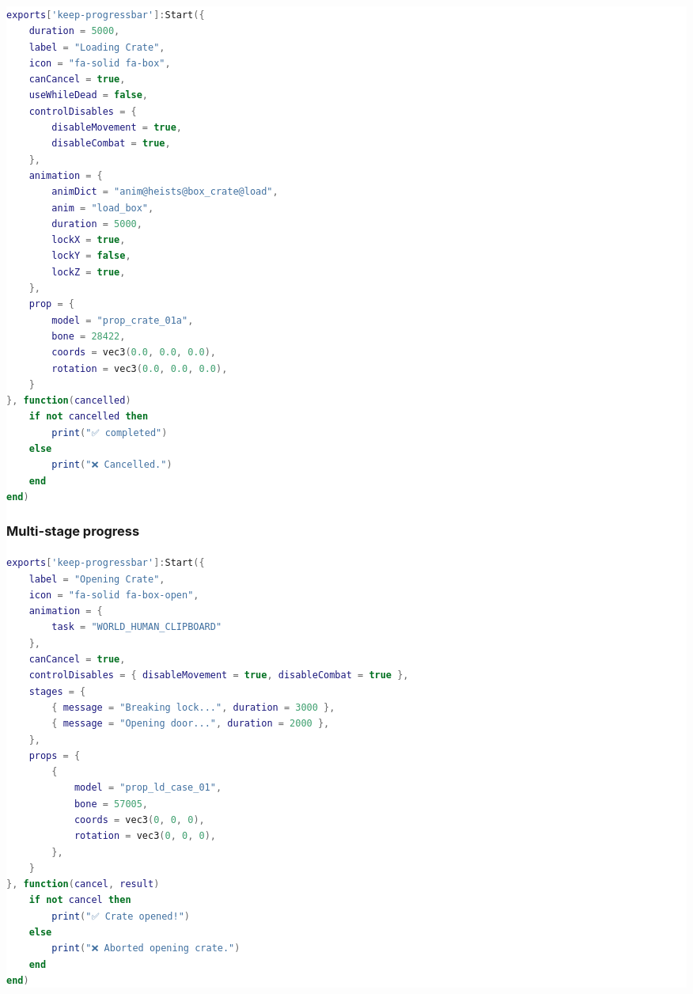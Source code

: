 ```lua
exports['keep-progressbar']:Start({
    duration = 5000,
    label = "Loading Crate",
    icon = "fa-solid fa-box",
    canCancel = true,
    useWhileDead = false,
    controlDisables = {
        disableMovement = true,
        disableCombat = true,
    },
    animation = {
        animDict = "anim@heists@box_crate@load",
        anim = "load_box",
        duration = 5000,
        lockX = true,
        lockY = false,
        lockZ = true,
    },
    prop = {
        model = "prop_crate_01a",
        bone = 28422,
        coords = vec3(0.0, 0.0, 0.0),
        rotation = vec3(0.0, 0.0, 0.0),
    }
}, function(cancelled)
    if not cancelled then
        print("✅ completed")
    else
        print("❌ Cancelled.")
    end
end)
```

### Multi-stage progress

```lua
exports['keep-progressbar']:Start({
    label = "Opening Crate",
    icon = "fa-solid fa-box-open",
    animation = {
        task = "WORLD_HUMAN_CLIPBOARD"
    },
    canCancel = true,
    controlDisables = { disableMovement = true, disableCombat = true },
    stages = {
        { message = "Breaking lock...", duration = 3000 },
        { message = "Opening door...", duration = 2000 },
    },
    props = {
        {
            model = "prop_ld_case_01",
            bone = 57005,
            coords = vec3(0, 0, 0),
            rotation = vec3(0, 0, 0),
        },
    }
}, function(cancel, result)
    if not cancel then
        print("✅ Crate opened!")
    else
        print("❌ Aborted opening crate.")
    end
end)
```